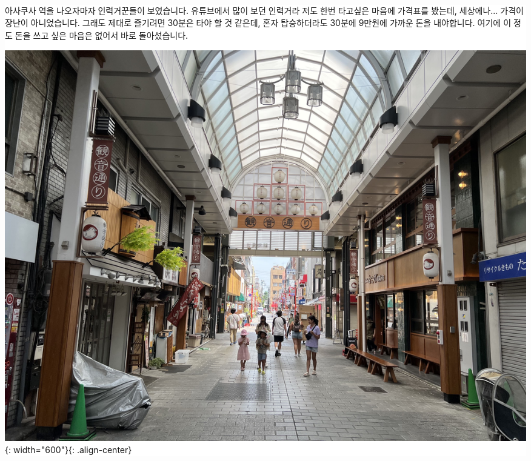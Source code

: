 아사쿠사 역을 나오자마자 인력거꾼들이 보였습니다. 유튜브에서 많이 보던 인력거라 저도 한번 타고싶은 마음에 가격표를 봤는데, 세상에나... 가격이 장난이 아니었습니다. 그래도 제대로 즐기려면 30분은 타야 할 것 같은데, 혼자 탑승하더라도 30분에 9만원에 가까운 돈을 내야합니다. 여기에 이 정도 돈을 쓰고 싶은 마음은 없어서 바로 돌아섰습니다.

![](/assets/images/Travel/011/05.jpg){: width="600"}{: .align-center}
